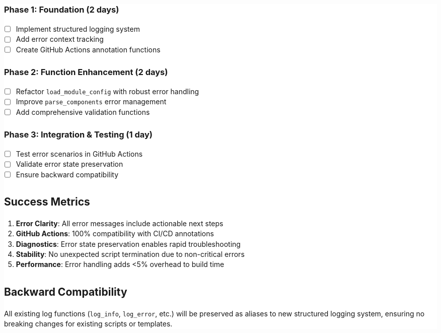 ### Phase 1: Foundation (2 days)
- [ ] Implement structured logging system
- [ ] Add error context tracking
- [ ] Create GitHub Actions annotation functions

### Phase 2: Function Enhancement (2 days)
- [ ] Refactor `load_module_config` with robust error handling
- [ ] Improve `parse_components` error management
- [ ] Add comprehensive validation functions

### Phase 3: Integration & Testing (1 day)
- [ ] Test error scenarios in GitHub Actions
- [ ] Validate error state preservation
- [ ] Ensure backward compatibility

## Success Metrics

1. **Error Clarity**: All error messages include actionable next steps
2. **GitHub Actions**: 100% compatibility with CI/CD annotations
3. **Diagnostics**: Error state preservation enables rapid troubleshooting
4. **Stability**: No unexpected script termination due to non-critical errors
5. **Performance**: Error handling adds <5% overhead to build time

## Backward Compatibility

All existing log functions (`log_info`, `log_error`, etc.) will be preserved as aliases to new structured logging system, ensuring no breaking changes for existing scripts or templates.